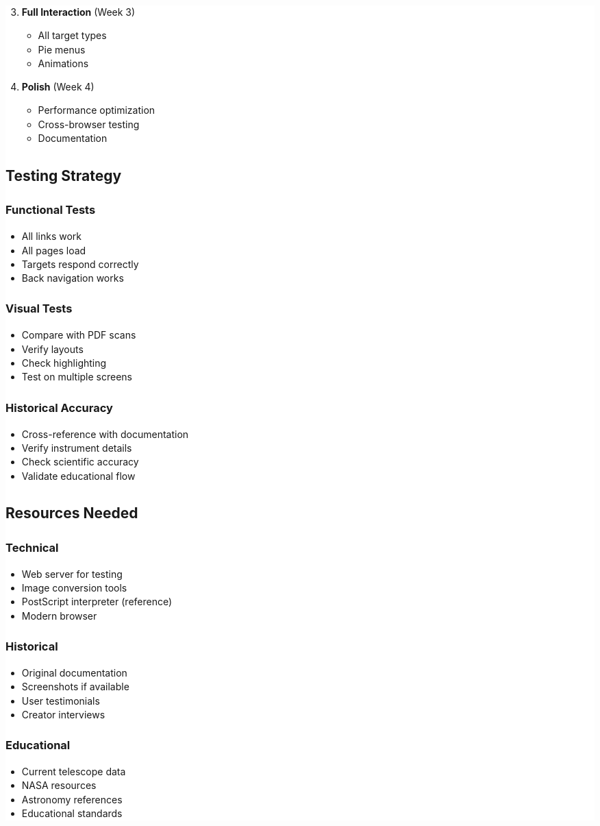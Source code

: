 3. **Full Interaction** (Week 3)
   - All target types
   - Pie menus
   - Animations

4. **Polish** (Week 4)
   - Performance optimization
   - Cross-browser testing
   - Documentation

## Testing Strategy

### Functional Tests
- All links work
- All pages load
- Targets respond correctly
- Back navigation works

### Visual Tests
- Compare with PDF scans
- Verify layouts
- Check highlighting
- Test on multiple screens

### Historical Accuracy
- Cross-reference with documentation
- Verify instrument details
- Check scientific accuracy
- Validate educational flow

## Resources Needed

### Technical
- Web server for testing
- Image conversion tools
- PostScript interpreter (reference)
- Modern browser

### Historical
- Original documentation
- Screenshots if available
- User testimonials
- Creator interviews

### Educational
- Current telescope data
- NASA resources
- Astronomy references
- Educational standards
